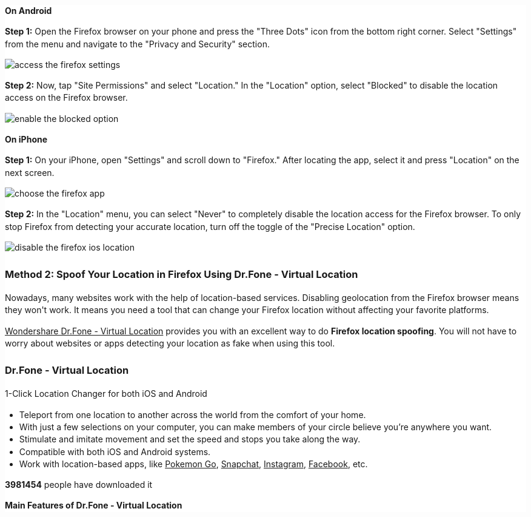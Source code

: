 **On Android**

**Step 1:** Open the Firefox browser on your phone and press the "Three Dots" icon from the bottom right corner. Select "Settings" from the menu and navigate to the "Privacy and Security" section.

![access the firefox settings](https://images.wondershare.com/drfone/article/2022/12/how-to-fake-your-location-in-firefox-browser-11.jpg)

**Step 2:** Now, tap "Site Permissions" and select "Location." In the "Location" option, select "Blocked" to disable the location access on the Firefox browser.

![enable the blocked option](https://images.wondershare.com/drfone/article/2022/12/how-to-fake-your-location-in-firefox-browser-12.jpg)

**On iPhone**

**Step 1:** On your iPhone, open "Settings" and scroll down to "Firefox." After locating the app, select it and press "Location" on the next screen.

![choose the firefox app](https://images.wondershare.com/drfone/article/2022/12/how-to-fake-your-location-in-firefox-browser-13.jpg)

**Step 2:** In the "Location" menu, you can select "Never" to completely disable the location access for the Firefox browser. To only stop Firefox from detecting your accurate location, turn off the toggle of the "Precise Location" option.

![disable the firefox ios location](https://images.wondershare.com/drfone/article/2022/12/how-to-fake-your-location-in-firefox-browser-14.jpg)

### Method 2: Spoof Your Location in Firefox Using Dr.Fone - Virtual Location

Nowadays, many websites work with the help of location-based services. Disabling geolocation from the Firefox browser means they won't work. It means you need a tool that can change your Firefox location without affecting your favorite platforms.

[Wondershare Dr.Fone - Virtual Location](https://tools.techidaily.com/wondershare/drfone/virtual-location-changer/) provides you with an excellent way to do **Firefox location spoofing**. You will not have to worry about websites or apps detecting your location as fake when using this tool.



### Dr.Fone - Virtual Location

1-Click Location Changer for both iOS and Android

- Teleport from one location to another across the world from the comfort of your home.
- With just a few selections on your computer, you can make members of your circle believe you’re anywhere you want.
- Stimulate and imitate movement and set the speed and stops you take along the way.
- Compatible with both iOS and Android systems.
- Work with location-based apps, like [Pokemon Go](https://drfone.wondershare.com/virtual-location/pokemon-go-spoofing-ios.html), [Snapchat](https://drfone.wondershare.com/virtual-location/fake-snapchat-location.html), [Instagram](https://drfone.wondershare.com/virtual-location/how-to-change-region-on-instagram.html), [Facebook](https://drfone.wondershare.com/virtual-location/fake-location-on-facebook.html), etc.

**3981454** people have downloaded it

**Main Features of Dr.Fone - Virtual Location**
